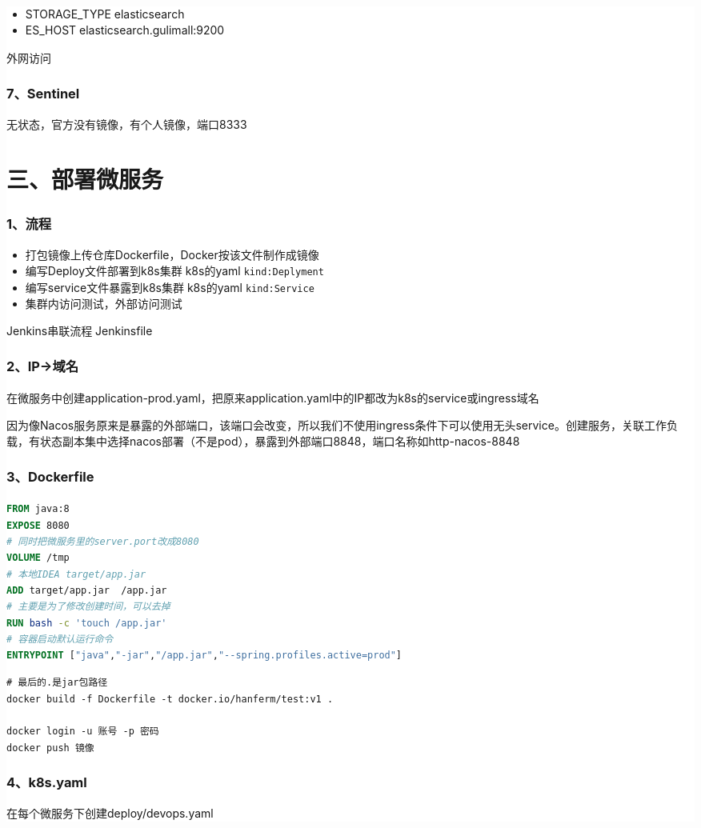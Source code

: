 - STORAGE_TYPE   elasticsearch
- ES_HOST  elasticsearch.gulimall:9200

外网访问

### 7、Sentinel

无状态，官方没有镜像，有个人镜像，端口8333

# 三、部署微服务

### 1、流程

- 打包镜像上传仓库Dockerfile，Docker按该文件制作成镜像
- 编写Deploy文件部署到k8s集群  k8s的yaml  `kind:Deplyment`
- 编写service文件暴露到k8s集群 k8s的yaml  `kind:Service`
- 集群内访问测试，外部访问测试

Jenkins串联流程 Jenkinsfile

### 2、IP->域名

在微服务中创建application-prod.yaml，把原来application.yaml中的IP都改为k8s的service或ingress域名

因为像Nacos服务原来是暴露的外部端口，该端口会改变，所以我们不使用ingress条件下可以使用无头service。创建服务，关联工作负载，有状态副本集中选择nacos部署（不是pod），暴露到外部端口8848，端口名称如http-nacos-8848

### 3、Dockerfile

```dockerfile
FROM java:8
EXPOSE 8080
# 同时把微服务里的server.port改成8080
VOLUME /tmp
# 本地IDEA target/app.jar
ADD target/app.jar  /app.jar
# 主要是为了修改创建时间，可以去掉
RUN bash -c 'touch /app.jar'
# 容器启动默认运行命令
ENTRYPOINT ["java","-jar","/app.jar","--spring.profiles.active=prod"]

```

```properties
# 最后的.是jar包路径
docker build -f Dockerfile -t docker.io/hanferm/test:v1 .

docker login -u 账号 -p 密码
docker push 镜像
```

### 4、k8s.yaml

在每个微服务下创建deploy/devops.yaml 
